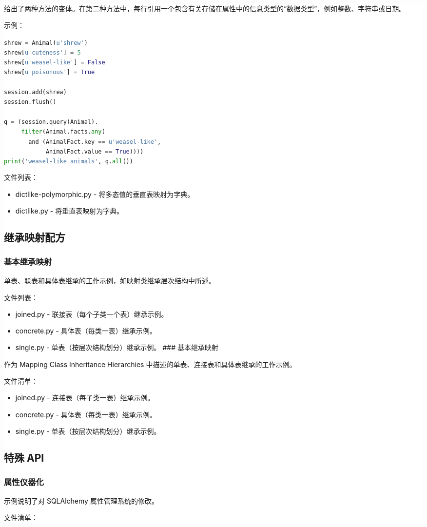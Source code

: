 给出了两种方法的变体。在第二种方法中，每行引用一个包含有关存储在属性中的信息类型的“数据类型”，例如整数、字符串或日期。

示例：

```py
shrew = Animal(u'shrew')
shrew[u'cuteness'] = 5
shrew[u'weasel-like'] = False
shrew[u'poisonous'] = True

session.add(shrew)
session.flush()

q = (session.query(Animal).
     filter(Animal.facts.any(
       and_(AnimalFact.key == u'weasel-like',
            AnimalFact.value == True))))
print('weasel-like animals', q.all())
```

文件列表：

+   dictlike-polymorphic.py - 将多态值的垂直表映射为字典。

+   dictlike.py - 将垂直表映射为字典。

## 继承映射配方

### 基本继承映射

单表、联表和具体表继承的工作示例，如映射类继承层次结构中所述。

文件列表：

+   joined.py - 联接表（每个子类一个表）继承示例。

+   concrete.py - 具体表（每类一表）继承示例。

+   single.py - 单表（按层次结构划分）继承示例。  ### 基本继承映射

作为 Mapping Class Inheritance Hierarchies 中描述的单表、连接表和具体表继承的工作示例。 

文件清单：

+   joined.py - 连接表（每子类一表）继承示例。

+   concrete.py - 具体表（每类一表）继承示例。

+   single.py - 单表（按层次结构划分）继承示例。

## 特殊 API

### 属性仪器化

示例说明了对 SQLAlchemy 属性管理系统的修改。

文件清单：
